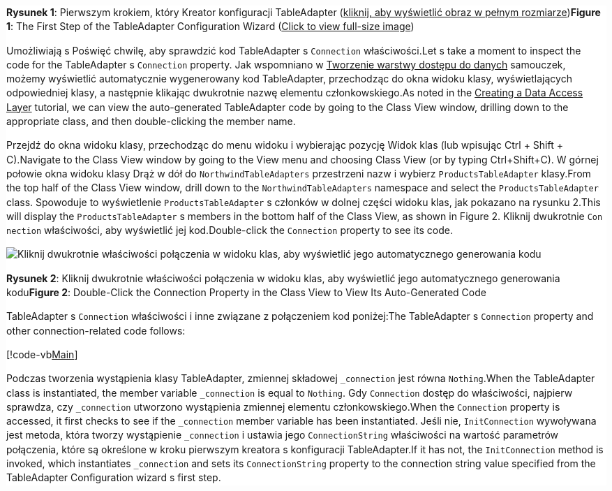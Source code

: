 <span data-ttu-id="739c7-141">**Rysunek 1**: Pierwszym krokiem, który Kreator konfiguracji TableAdapter ([kliknij, aby wyświetlić obraz w pełnym rozmiarze](configuring-the-data-access-layer-s-connection-and-command-level-settings-vb/_static/image3.png))</span><span class="sxs-lookup"><span data-stu-id="739c7-141">**Figure 1**: The First Step of the TableAdapter Configuration Wizard ([Click to view full-size image](configuring-the-data-access-layer-s-connection-and-command-level-settings-vb/_static/image3.png))</span></span>


<span data-ttu-id="739c7-142">Umożliwiają s Poświęć chwilę, aby sprawdzić kod TableAdapter s `Connection` właściwości.</span><span class="sxs-lookup"><span data-stu-id="739c7-142">Let s take a moment to inspect the code for the TableAdapter s `Connection` property.</span></span> <span data-ttu-id="739c7-143">Jak wspomniano w [Tworzenie warstwy dostępu do danych](../introduction/creating-a-data-access-layer-vb.md) samouczek, możemy wyświetlić automatycznie wygenerowany kod TableAdapter, przechodząc do okna widoku klasy, wyświetlających odpowiedniej klasy, a następnie klikając dwukrotnie nazwę elementu członkowskiego.</span><span class="sxs-lookup"><span data-stu-id="739c7-143">As noted in the [Creating a Data Access Layer](../introduction/creating-a-data-access-layer-vb.md) tutorial, we can view the auto-generated TableAdapter code by going to the Class View window, drilling down to the appropriate class, and then double-clicking the member name.</span></span>

<span data-ttu-id="739c7-144">Przejdź do okna widoku klasy, przechodząc do menu widoku i wybierając pozycję Widok klas (lub wpisując Ctrl + Shift + C).</span><span class="sxs-lookup"><span data-stu-id="739c7-144">Navigate to the Class View window by going to the View menu and choosing Class View (or by typing Ctrl+Shift+C).</span></span> <span data-ttu-id="739c7-145">W górnej połowie okna widoku klasy Drąż w dół do `NorthwindTableAdapters` przestrzeni nazw i wybierz `ProductsTableAdapter` klasy.</span><span class="sxs-lookup"><span data-stu-id="739c7-145">From the top half of the Class View window, drill down to the `NorthwindTableAdapters` namespace and select the `ProductsTableAdapter` class.</span></span> <span data-ttu-id="739c7-146">Spowoduje to wyświetlenie `ProductsTableAdapter` s członków w dolnej części widoku klas, jak pokazano na rysunku 2.</span><span class="sxs-lookup"><span data-stu-id="739c7-146">This will display the `ProductsTableAdapter` s members in the bottom half of the Class View, as shown in Figure 2.</span></span> <span data-ttu-id="739c7-147">Kliknij dwukrotnie `Connection` właściwości, aby wyświetlić jej kod.</span><span class="sxs-lookup"><span data-stu-id="739c7-147">Double-click the `Connection` property to see its code.</span></span>


![Kliknij dwukrotnie właściwości połączenia w widoku klas, aby wyświetlić jego automatycznego generowania kodu](configuring-the-data-access-layer-s-connection-and-command-level-settings-vb/_static/image4.png)

<span data-ttu-id="739c7-149">**Rysunek 2**: Kliknij dwukrotnie właściwości połączenia w widoku klas, aby wyświetlić jego automatycznego generowania kodu</span><span class="sxs-lookup"><span data-stu-id="739c7-149">**Figure 2**: Double-Click the Connection Property in the Class View to View Its Auto-Generated Code</span></span>


<span data-ttu-id="739c7-150">TableAdapter s `Connection` właściwości i inne związane z połączeniem kod poniżej:</span><span class="sxs-lookup"><span data-stu-id="739c7-150">The TableAdapter s `Connection` property and other connection-related code follows:</span></span>


[!code-vb[Main](configuring-the-data-access-layer-s-connection-and-command-level-settings-vb/samples/sample1.vb)]

<span data-ttu-id="739c7-151">Podczas tworzenia wystąpienia klasy TableAdapter, zmiennej składowej `_connection` jest równa `Nothing`.</span><span class="sxs-lookup"><span data-stu-id="739c7-151">When the TableAdapter class is instantiated, the member variable `_connection` is equal to `Nothing`.</span></span> <span data-ttu-id="739c7-152">Gdy `Connection` dostęp do właściwości, najpierw sprawdza, czy `_connection` utworzono wystąpienia zmiennej elementu członkowskiego.</span><span class="sxs-lookup"><span data-stu-id="739c7-152">When the `Connection` property is accessed, it first checks to see if the `_connection` member variable has been instantiated.</span></span> <span data-ttu-id="739c7-153">Jeśli nie, `InitConnection` wywoływana jest metoda, która tworzy wystąpienie `_connection` i ustawia jego `ConnectionString` właściwości na wartość parametrów połączenia, które są określone w kroku pierwszym kreatora s konfiguracji TableAdapter.</span><span class="sxs-lookup"><span data-stu-id="739c7-153">If it has not, the `InitConnection` method is invoked, which instantiates `_connection` and sets its `ConnectionString` property to the connection string value specified from the TableAdapter Configuration wizard s first step.</span></span>
